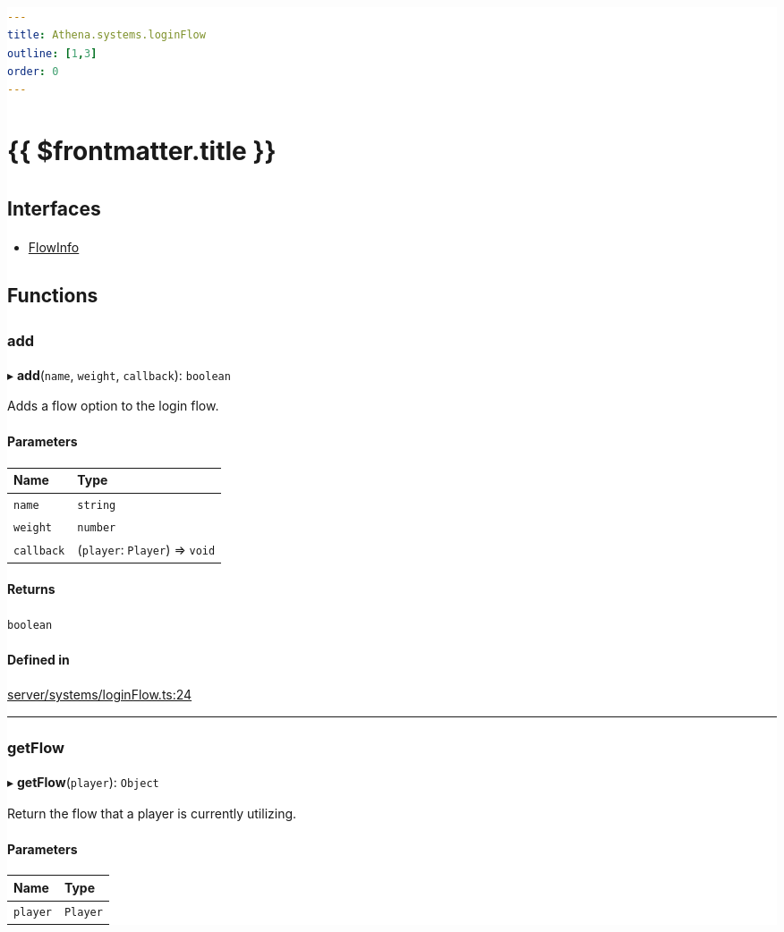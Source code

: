 ```yaml
---
title: Athena.systems.loginFlow
outline: [1,3]
order: 0
---
```


# {{ $frontmatter.title }}


## Interfaces

- [FlowInfo](../interfaces/server_systems_loginFlow_FlowInfo.md)

## Functions

### add

▸ **add**(`name`, `weight`, `callback`): `boolean`

Adds a flow option to the login flow.

#### Parameters

| Name | Type |
| :------ | :------ |
| `name` | `string` |
| `weight` | `number` |
| `callback` | (`player`: `Player`) => `void` |

#### Returns

`boolean`

#### Defined in

[server/systems/loginFlow.ts:24](https://github.com/Stuyk/altv-athena/blob/ae8402672/src/core/server/systems/loginFlow.ts#L24)

___

### getFlow

▸ **getFlow**(`player`): `Object`

Return the flow that a player is currently utilizing.

#### Parameters

| Name | Type |
| :------ | :------ |
| `player` | `Player` |
